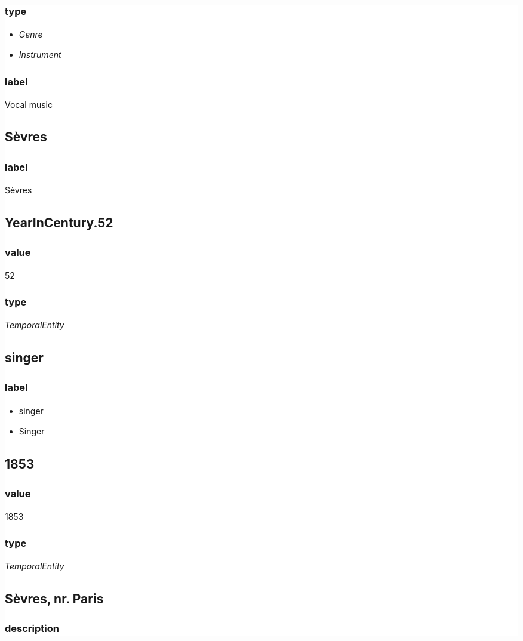 ### type

 - *Genre*

 - *Instrument*

### label


Vocal music

## Sèvres

### label


Sèvres

## YearInCentury.52

### value


52

### type


*TemporalEntity*

## singer

### label

 - singer

 - Singer

## 1853

### value


1853

### type


*TemporalEntity*

## Sèvres, nr. Paris

### description
